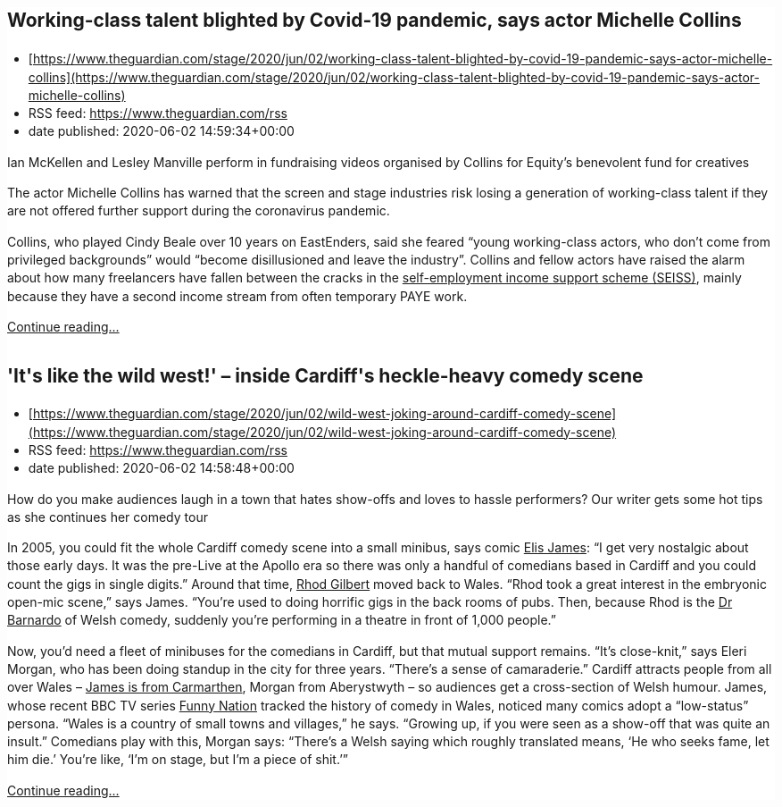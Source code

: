 ## Working-class talent blighted by Covid-19 pandemic, says actor Michelle Collins
 - [https://www.theguardian.com/stage/2020/jun/02/working-class-talent-blighted-by-covid-19-pandemic-says-actor-michelle-collins](https://www.theguardian.com/stage/2020/jun/02/working-class-talent-blighted-by-covid-19-pandemic-says-actor-michelle-collins)
 - RSS feed: https://www.theguardian.com/rss
 - date published: 2020-06-02 14:59:34+00:00

<p>Ian McKellen and Lesley Manville perform in fundraising videos organised by Collins for Equity’s benevolent fund for creatives</p><p>The actor Michelle Collins has warned that the screen and stage industries risk losing a generation of working-class talent if they are not offered further support during the coronavirus pandemic.</p><p>Collins, who played Cindy Beale over 10 years on EastEnders, said she feared “young working-class actors, who don’t come from privileged backgrounds” would “become disillusioned and leave the industry”. Collins and fellow actors have raised the alarm about how many freelancers have fallen between the cracks in the&nbsp;<a href="https://www.gov.uk/guidance/claim-a-grant-through-the-coronavirus-covid-19-self-employment-income-support-scheme#check">self-employment income support scheme (SEISS)</a>, mainly because they have a second income stream from often temporary PAYE work.</p> <a href="https://www.theguardian.com/stage/2020/jun/02/working-class-talent-blighted-by-covid-19-pandemic-says-actor-michelle-collins">Continue reading...</a>

## 'It's like the wild west!' – inside Cardiff's heckle-heavy comedy scene
 - [https://www.theguardian.com/stage/2020/jun/02/wild-west-joking-around-cardiff-comedy-scene](https://www.theguardian.com/stage/2020/jun/02/wild-west-joking-around-cardiff-comedy-scene)
 - RSS feed: https://www.theguardian.com/rss
 - date published: 2020-06-02 14:58:48+00:00

<p>How do you make audiences laugh in a town that hates show-offs and loves to hassle performers? Our writer gets some hot tips as she continues her comedy tour</p><p>In 2005, you could fit the whole Cardiff comedy scene into a small minibus, says comic <a href="https://www.theguardian.com/stage/2018/oct/26/elis-james-funniest-things">Elis James</a>: “I get very nostalgic about those early days. It was the pre-Live at the Apollo era so there was only a handful of comedians based in Cardiff and you could count the gigs in single digits.” Around that time, <a href="https://www.theguardian.com/stage/2019/apr/28/rhod-gilbert-review-g-live-guildford-comedy-humour-trauma-chauffeur">Rhod Gilbert</a> moved back to Wales. “Rhod took a great interest in the embryonic open-mic scene,” says James. “You’re used to doing horrific gigs in the back rooms of pubs. Then, because Rhod is the <a href="https://www.theguardian.com/society/2016/aug/26/barnardos-archives-reveal-early-lives-of-uks-first-fostered-children">Dr Barnardo</a> of Welsh comedy, suddenly you’re performing in a theatre in front of 1,000 people.”</p><p>Now, you’d need a fleet of minibuses for the comedians in Cardiff, but that mutual support remains. “It’s close-knit,” says Eleri Morgan, who has been doing standup in the city for three years. “There’s a sense of camaraderie.” Cardiff attracts people from all over Wales – <a href="https://www.theguardian.com/commentisfree/2019/sep/06/a-sense-of-place-carmarthen-comedy-standup">James is from Carmarthen</a>, Morgan from Aberystwyth – so audiences get a cross-section of Welsh humour. James, whose recent BBC TV series <a href="https://www.bbc.co.uk/programmes/m000c8fs">Funny Nation</a> tracked the history of comedy in Wales, noticed many comics adopt a “low-status” persona. “Wales is a country of small towns and villages,” he says. “Growing up, if you were seen as a show-off that was quite an insult.” Comedians play with this, Morgan says: “There’s a Welsh saying which roughly translated means, ‘He who seeks fame, let him die.’ You’re like, ‘I’m on stage, but I’m a piece of shit.’”</p> <a href="https://www.theguardian.com/stage/2020/jun/02/wild-west-joking-around-cardiff-comedy-scene">Continue reading...</a>
